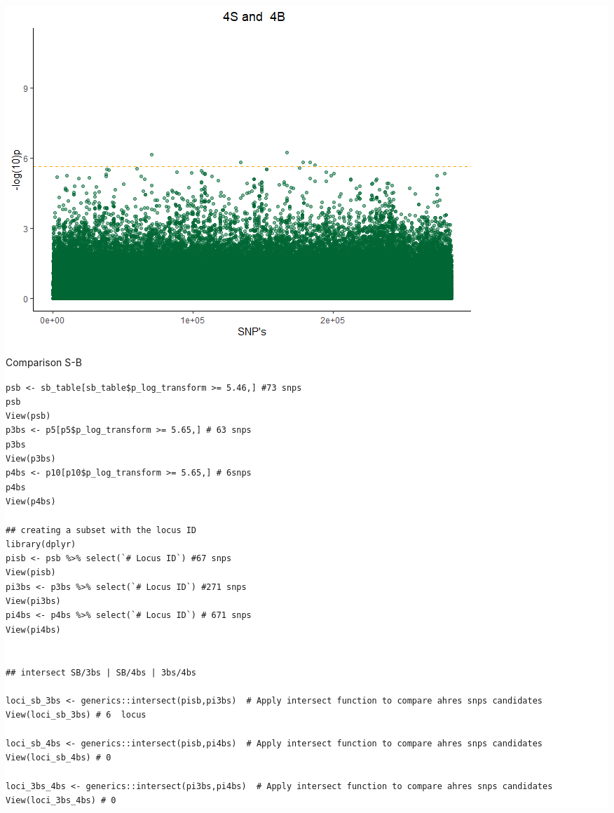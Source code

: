 ![](A-grossa-analysis_files/figure-html/unnamed-chunk-13-1.png)


Comparison S-B

```
psb <- sb_table[sb_table$p_log_transform >= 5.46,] #73 snps
psb
View(psb)
p3bs <- p5[p5$p_log_transform >= 5.65,] # 63 snps
p3bs
View(p3bs)
p4bs <- p10[p10$p_log_transform >= 5.65,] # 6snps
p4bs
View(p4bs)

## creating a subset with the locus ID 
library(dplyr)
pisb <- psb %>% select(`# Locus ID`) #67 snps
View(pisb)
pi3bs <- p3bs %>% select(`# Locus ID`) #271 snps
View(pi3bs)
pi4bs <- p4bs %>% select(`# Locus ID`) # 671 snps
View(pi4bs)


## intersect SB/3bs | SB/4bs | 3bs/4bs

loci_sb_3bs <- generics::intersect(pisb,pi3bs)  # Apply intersect function to compare ahres snps candidates
View(loci_sb_3bs) # 6  locus

loci_sb_4bs <- generics::intersect(pisb,pi4bs)  # Apply intersect function to compare ahres snps candidates
View(loci_sb_4bs) # 0

loci_3bs_4bs <- generics::intersect(pi3bs,pi4bs)  # Apply intersect function to compare ahres snps candidates
View(loci_3bs_4bs) # 0

```